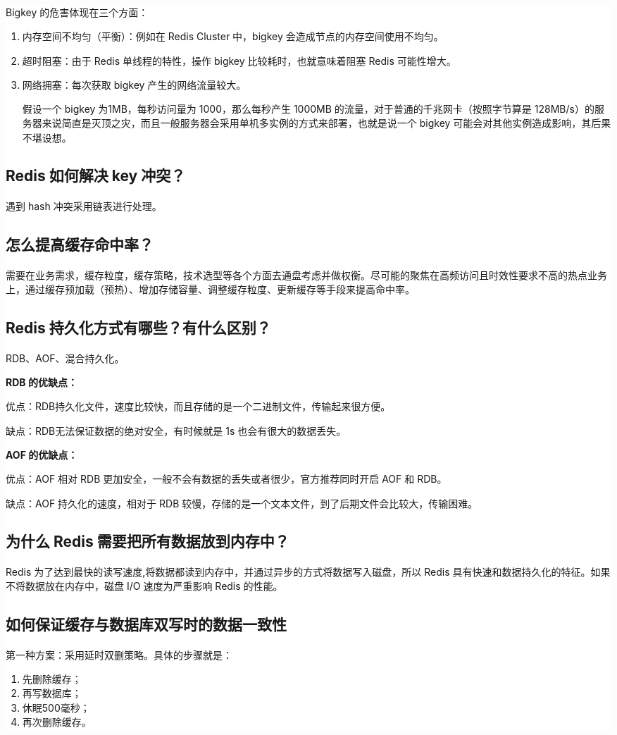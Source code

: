 Bigkey 的危害体现在三个方面：

1. 内存空间不均匀（平衡）：例如在 Redis Cluster 中，bigkey 会造成节点的内存空间使用不均匀。

2. 超时阻塞：由于 Redis 单线程的特性，操作 bigkey 比较耗时，也就意味着阻塞 Redis 可能性增大。

3. 网络拥塞：每次获取 bigkey 产生的网络流量较大。

   假设一个 bigkey 为1MB，每秒访问量为 1000，那么每秒产生 1000MB 的流量，对于普通的千兆网卡（按照字节算是 128MB/s）的服务器来说简直是灭顶之灾，而且一般服务器会采用单机多实例的方式来部署，也就是说一个 bigkey 可能会对其他实例造成影响，其后果不堪设想。



## Redis 如何解决 key 冲突？

遇到 hash 冲突采用链表进行处理。



## 怎么提高缓存命中率？

需要在业务需求，缓存粒度，缓存策略，技术选型等各个方面去通盘考虑并做权衡。尽可能的聚焦在高频访问且时效性要求不高的热点业务上，通过缓存预加载（预热）、增加存储容量、调整缓存粒度、更新缓存等手段来提高命中率。



## Redis 持久化方式有哪些？有什么区别？

RDB、AOF、混合持久化。

**RDB 的优缺点：**

优点：RDB持久化文件，速度比较快，而且存储的是一个二进制文件，传输起来很方便。

缺点：RDB无法保证数据的绝对安全，有时候就是 1s 也会有很大的数据丢失。

**AOF 的优缺点：**

优点：AOF 相对 RDB 更加安全，一般不会有数据的丢失或者很少，官方推荐同时开启 AOF 和 RDB。

缺点：AOF 持久化的速度，相对于 RDB 较慢，存储的是一个文本文件，到了后期文件会比较大，传输困难。



## 为什么 Redis 需要把所有数据放到内存中？

Redis 为了达到最快的读写速度,将数据都读到内存中，并通过异步的方式将数据写入磁盘，所以 Redis 具有快速和数据持久化的特征。如果不将数据放在内存中，磁盘 I/O 速度为严重影响 Redis 的性能。



## 如何保证缓存与数据库双写时的数据一致性

第一种方案：采用延时双删策略。具体的步骤就是：

1. 先删除缓存；
2. 再写数据库；
3. 休眠500毫秒；
4. 再次删除缓存。
